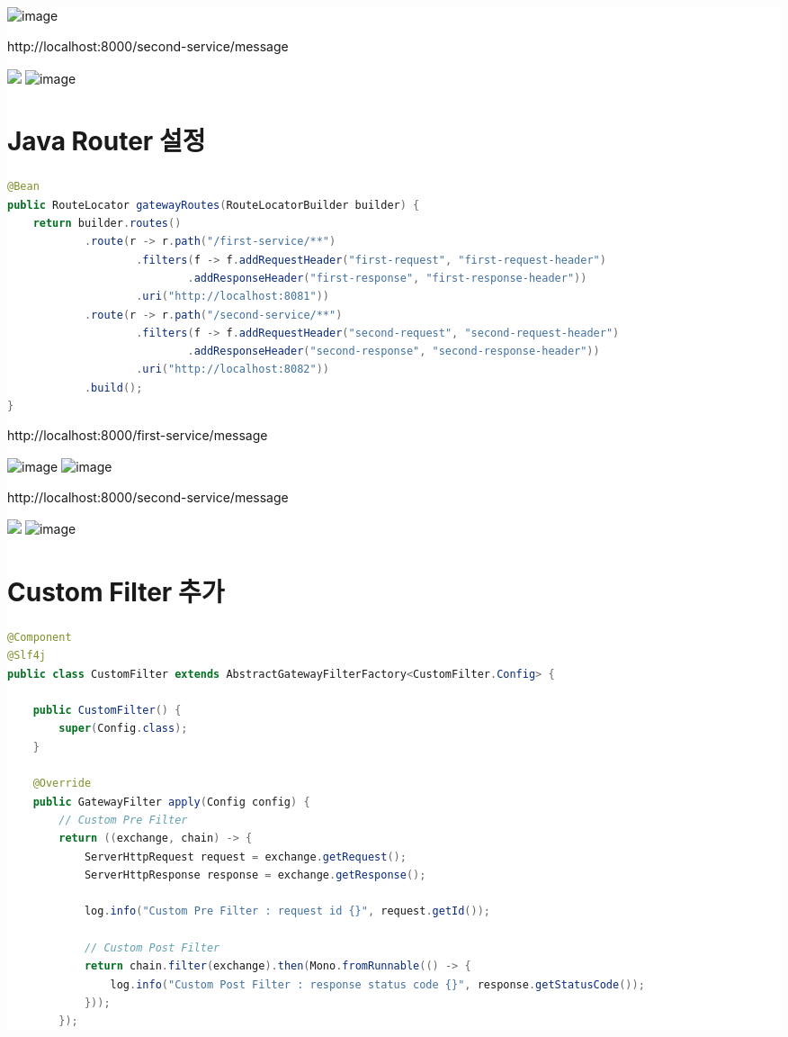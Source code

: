 <img width="726" alt="image" src="https://user-images.githubusercontent.com/33277588/204719779-e6db4322-cf43-463d-8192-98451523d44e.png">

http://localhost:8000/second-service/message

<img width="726" lefalt="image" src="https://user-images.githubusercontent.com/33277588/204719490-d8403d60-d759-4583-b261-6daff087d03d.png">

<img width="726" alt="image" src="https://user-images.githubusercontent.com/33277588/204719878-1ec3bb43-6469-4545-8599-be346d7089d5.png">

# **Java Router 설정**

```java
@Bean
public RouteLocator gatewayRoutes(RouteLocatorBuilder builder) {
    return builder.routes()
            .route(r -> r.path("/first-service/**")
                    .filters(f -> f.addRequestHeader("first-request", "first-request-header")
                            .addResponseHeader("first-response", "first-response-header"))
                    .uri("http://localhost:8081"))
            .route(r -> r.path("/second-service/**")
                    .filters(f -> f.addRequestHeader("second-request", "second-request-header")
                            .addResponseHeader("second-response", "second-response-header"))
                    .uri("http://localhost:8082"))
            .build();
}
```

http://localhost:8000/first-service/message

<img width="726" alt="image" src="https://user-images.githubusercontent.com/33277588/204719272-76f42ac7-feb1-43cb-98d1-0bbec6c4bab0.png">

<img width="726" alt="image" src="https://user-images.githubusercontent.com/33277588/204719779-e6db4322-cf43-463d-8192-98451523d44e.png">

http://localhost:8000/second-service/message

<img width="726" lefalt="image" src="https://user-images.githubusercontent.com/33277588/204719490-d8403d60-d759-4583-b261-6daff087d03d.png">

<img width="726" alt="image" src="https://user-images.githubusercontent.com/33277588/204719878-1ec3bb43-6469-4545-8599-be346d7089d5.png">

# **Custom Filter 추가**

```java
@Component
@Slf4j
public class CustomFilter extends AbstractGatewayFilterFactory<CustomFilter.Config> {

    public CustomFilter() {
        super(Config.class);
    }

    @Override
    public GatewayFilter apply(Config config) {
        // Custom Pre Filter
        return ((exchange, chain) -> {
            ServerHttpRequest request = exchange.getRequest();
            ServerHttpResponse response = exchange.getResponse();

            log.info("Custom Pre Filter : request id {}", request.getId());

            // Custom Post Filter
            return chain.filter(exchange).then(Mono.fromRunnable(() -> {
                log.info("Custom Post Filter : response status code {}", response.getStatusCode());
            }));
        });
```